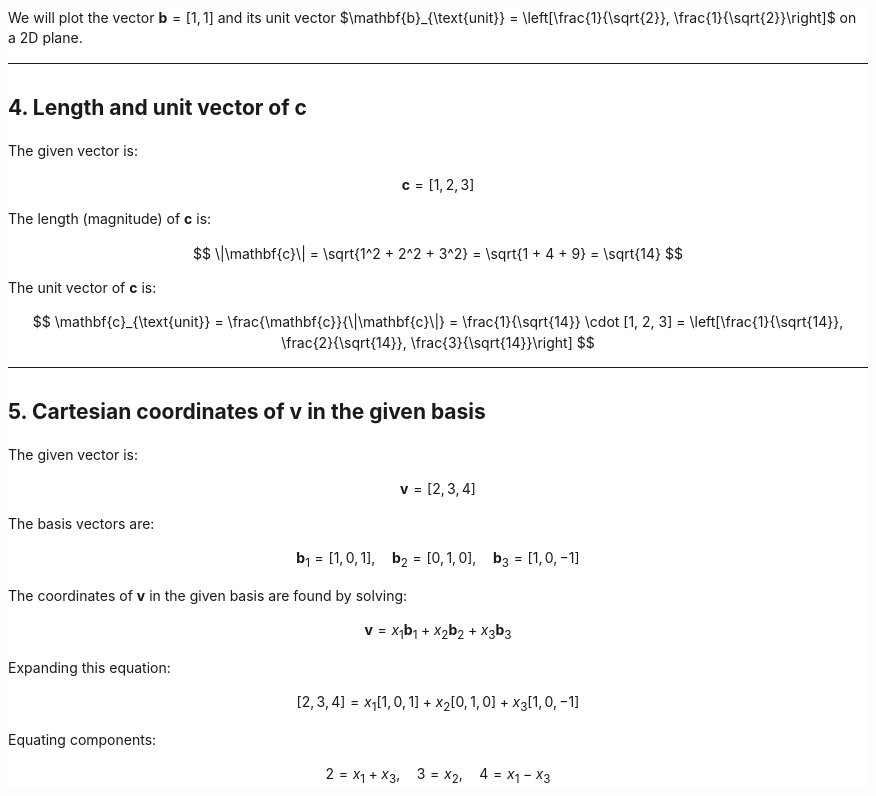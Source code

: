 We will plot the vector $\mathbf{b} = [1, 1]$ and its unit vector 
$\mathbf{b}_{\text{unit}} = \left[\frac{1}{\sqrt{2}}, \frac{1}{\sqrt{2}}\right]$
 on a 2D plane.

---

## 4. Length and unit vector of $\mathbf{c}$
The given vector is:

$$
\mathbf{c} = [1, 2, 3]
$$

The length (magnitude) of $\mathbf{c}$ is:

$$
\|\mathbf{c}\| = \sqrt{1^2 + 2^2 + 3^2} = \sqrt{1 + 4 + 9} = \sqrt{14}
$$

The unit vector of $\mathbf{c}$ is:

$$
\mathbf{c}_{\text{unit}} = \frac{\mathbf{c}}{\|\mathbf{c}\|} = \frac{1}{\sqrt{14}} \cdot [1, 2, 3] = \left[\frac{1}{\sqrt{14}}, \frac{2}{\sqrt{14}}, \frac{3}{\sqrt{14}}\right]
$$

---

## 5. Cartesian coordinates of $\mathbf{v}$ in the given basis
The given vector is:

$$
\mathbf{v} = [2, 3, 4]
$$

The basis vectors are:

$$
\mathbf{b}_1 = [1, 0, 1], \quad \mathbf{b}_2 = [0, 1, 0], \quad \mathbf{b}_3 = [1, 0, -1]
$$

The coordinates of $\mathbf{v}$ in the given basis are found by solving:

$$
\mathbf{v} = x_1 \mathbf{b}_1 + x_2 \mathbf{b}_2 + x_3 \mathbf{b}_3
$$

Expanding this equation:

$$
[2, 3, 4] = x_1 [1, 0, 1] + x_2 [0, 1, 0] + x_3 [1, 0, -1]
$$

Equating components:

$$
2 = x_1 + x_3, \quad 3 = x_2, \quad 4 = x_1 - x_3
$$
